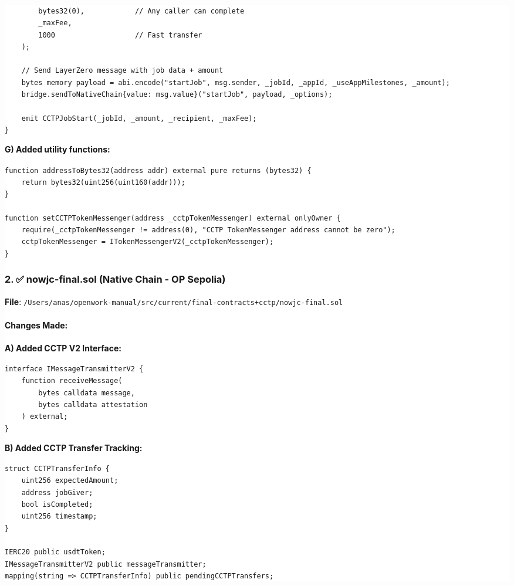 ```solidity
        bytes32(0),            // Any caller can complete
        _maxFee,
        1000                   // Fast transfer
    );
    
    // Send LayerZero message with job data + amount
    bytes memory payload = abi.encode("startJob", msg.sender, _jobId, _appId, _useAppMilestones, _amount);
    bridge.sendToNativeChain{value: msg.value}("startJob", payload, _options);
    
    emit CCTPJobStart(_jobId, _amount, _recipient, _maxFee);
}
```

**G) Added utility functions:**
```solidity
function addressToBytes32(address addr) external pure returns (bytes32) {
    return bytes32(uint256(uint160(addr)));
}

function setCCTPTokenMessenger(address _cctpTokenMessenger) external onlyOwner {
    require(_cctpTokenMessenger != address(0), "CCTP TokenMessenger address cannot be zero");
    cctpTokenMessenger = ITokenMessengerV2(_cctpTokenMessenger);
}
```

### 2. ✅ nowjc-final.sol (Native Chain - OP Sepolia)

**File**: `/Users/anas/openwork-manual/src/current/final-contracts+cctp/nowjc-final.sol`

#### Changes Made:

**A) Added CCTP V2 Interface:**
```solidity
interface IMessageTransmitterV2 {
    function receiveMessage(
        bytes calldata message,
        bytes calldata attestation
    ) external;
}
```

**B) Added CCTP Transfer Tracking:**
```solidity
struct CCTPTransferInfo {
    uint256 expectedAmount;
    address jobGiver;
    bool isCompleted;
    uint256 timestamp;
}

IERC20 public usdtToken;
IMessageTransmitterV2 public messageTransmitter;
mapping(string => CCTPTransferInfo) public pendingCCTPTransfers;
```
